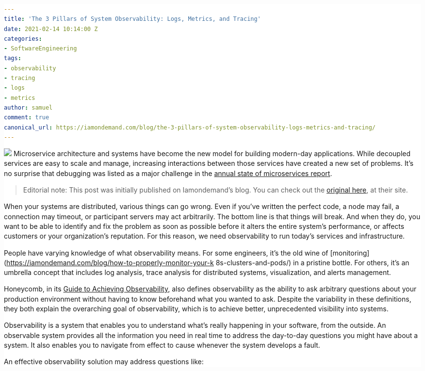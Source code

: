 ```yaml
---
title: 'The 3 Pillars of System Observability: Logs, Metrics, and Tracing'
date: 2021-02-14 10:14:00 Z
categories:
- SoftwareEngineering
tags:
- observability
- tracing
- logs
- metrics
author: samuel
comment: true
canonical_url: https://iamondemand.com/blog/the-3-pillars-of-system-observability-logs-metrics-and-tracing/
---
```


![](https://res.cloudinary.com/samueljames/image/upload/c_scale,h_300,w_300/v1613297562/image1.png)
Microservice architecture and systems have become the new model for building modern-day applications. While decoupled services are easy to scale and manage, increasing interactions between those services have created a new set of problems. It’s no surprise that debugging was listed as a major challenge in the [annual state of microservices report](https://tsh.io/blog/what-are-microservices-in-2020-key-findings-from-survey-report/).

> Editorial note:  This post was initially published on Iamondemand’s blog. You can check out the [original here](https://iamondemand.com/blog/the-3-pillars-of-system-observability-logs-metrics-and-tracing/), at their site.

When your systems are distributed, various things can go wrong. Even if you’ve written the perfect code, a node may fail, a connection may timeout, or participant servers may act arbitrarily. The bottom line is that things will break. And when they do, you want to be able to identify and fix the problem as soon as possible before it alters the entire system’s performance, or affects customers or your organization’s reputation. For this reason, we need observability to run today’s services and infrastructure.

People have varying knowledge of what observability means. For some engineers, it’s the old wine of [monitoring](https://iamondemand.com/blog/how-to-properly-monitor-your-k 8s-clusters-and-pods/) in a pristine bottle. For others, it’s an umbrella concept that includes log analysis, trace analysis for distributed systems, visualization, and alerts management.

Honeycomb, in its [Guide to Achieving Observability](https://www.honeycomb.io/wp-content/uploads/2018/07/Honeycomb-Guide-Achieving-Observability-v1.pdf), also defines observability as the ability to ask arbitrary questions about your production environment without having to know beforehand what you wanted to ask. Despite the variability in these definitions, they both explain the overarching goal of observability, which is to achieve better, unprecedented visibility into systems.

Observability is a system that enables you to understand what’s really happening in your software, from the outside. An observable system provides all the information you need in real time to address the day-to-day questions you might have about a system. It also enables you to navigate from effect to cause whenever the system develops a fault.

An effective observability solution may address questions like:
